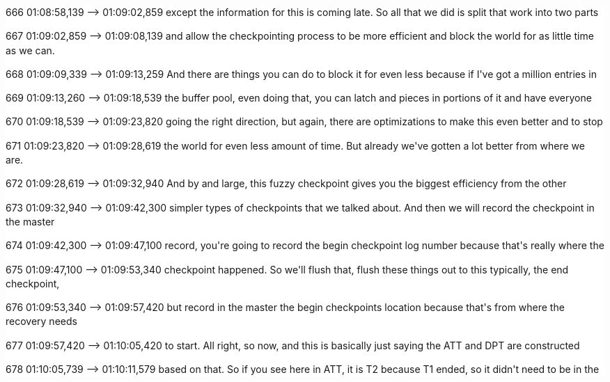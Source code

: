 666
01:08:58,139 --> 01:09:02,859
except the information for this is coming late. So all that we did is split that work into two parts

667
01:09:02,859 --> 01:09:08,139
and allow the checkpointing process to be more efficient and block the world for as little time as we can.

668
01:09:09,339 --> 01:09:13,259
And there are things you can do to block it for even less because if I've got a million entries in

669
01:09:13,260 --> 01:09:18,539
the buffer pool, even doing that, you can latch and pieces in portions of it and have everyone

670
01:09:18,539 --> 01:09:23,820
going the right direction, but again, there are optimizations to make this even better and to stop

671
01:09:23,820 --> 01:09:28,619
the world for even less amount of time. But already we've gotten a lot better from where we are.

672
01:09:28,619 --> 01:09:32,940
And by and large, this fuzzy checkpoint gives you the biggest efficiency from the other

673
01:09:32,940 --> 01:09:42,300
simpler types of checkpoints that we talked about. And then we will record the checkpoint in the master

674
01:09:42,300 --> 01:09:47,100
record, you're going to record the begin checkpoint log number because that's really where the

675
01:09:47,100 --> 01:09:53,340
checkpoint happened. So we'll flush that, flush these things out to this typically, the end checkpoint,

676
01:09:53,340 --> 01:09:57,420
but record in the master the begin checkpoints location because that's from where the recovery needs

677
01:09:57,420 --> 01:10:05,420
to start. All right, so now, and this is basically just saying the ATT and DPT are constructed

678
01:10:05,739 --> 01:10:11,579
based on that. So if you see here in ATT, it is T2 because T1 ended, so it didn't need to be in the
